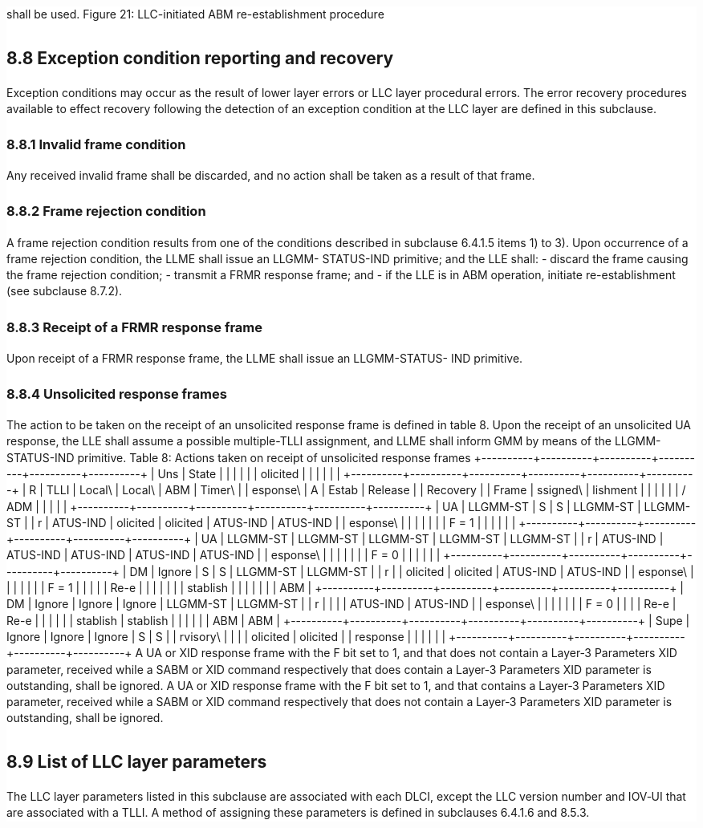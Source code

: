 shall be used.
Figure 21: LLC-initiated ABM re-establishment procedure
## 8.8 Exception condition reporting and recovery
Exception conditions may occur as the result of lower layer errors or LLC
layer procedural errors.
The error recovery procedures available to effect recovery following the
detection of an exception condition at the LLC layer are defined in this
subclause.
### 8.8.1 Invalid frame condition
Any received invalid frame shall be discarded, and no action shall be taken as
a result of that frame.
### 8.8.2 Frame rejection condition
A frame rejection condition results from one of the conditions described in
subclause 6.4.1.5 items 1) to 3).
Upon occurrence of a frame rejection condition, the LLME shall issue an LLGMM-
STATUS-IND primitive; and the LLE shall:
\- discard the frame causing the frame rejection condition;
\- transmit a FRMR response frame; and
\- if the LLE is in ABM operation, initiate re-establishment (see subclause
8.7.2).
### 8.8.3 Receipt of a FRMR response frame
Upon receipt of a FRMR response frame, the LLME shall issue an LLGMM-STATUS-
IND primitive.
### 8.8.4 Unsolicited response frames
The action to be taken on the receipt of an unsolicited response frame is
defined in table 8. Upon the receipt of an unsolicited UA response, the LLE
shall assume a possible multiple-TLLI assignment, and LLME shall inform GMM by
means of the LLGMM-STATUS-IND primitive.
Table 8: Actions taken on receipt of unsolicited response frames
+----------+----------+----------+----------+----------+----------+ | Uns | State | | | | | | olicited | | | | | | +----------+----------+----------+----------+----------+----------+ | R | TLLI | Local\ | Local\ | ABM | Timer\ | | esponse\ | A | Estab | Release | | Recovery | | Frame | ssigned\ | lishment | | | | | | / ADM | | | | | +----------+----------+----------+----------+----------+----------+ | UA | LLGMM-ST | S | S | LLGMM-ST | LLGMM-ST | | r | ATUS-IND | olicited | olicited | ATUS-IND | ATUS-IND | | esponse\ | | | | | | | F = 1 | | | | | | +----------+----------+----------+----------+----------+----------+ | UA | LLGMM-ST | LLGMM-ST | LLGMM-ST | LLGMM-ST | LLGMM-ST | | r | ATUS-IND | ATUS-IND | ATUS-IND | ATUS-IND | ATUS-IND | | esponse\ | | | | | | | F = 0 | | | | | | +----------+----------+----------+----------+----------+----------+ | DM | Ignore | S | S | LLGMM-ST | LLGMM-ST | | r | | olicited | olicited | ATUS-IND | ATUS-IND | | esponse\ | | | | | | | F = 1 | | | | | Re-e | | | | | | | stablish | | | | | | | ABM | +----------+----------+----------+----------+----------+----------+ | DM | Ignore | Ignore | Ignore | LLGMM-ST | LLGMM-ST | | r | | | | ATUS-IND | ATUS-IND | | esponse\ | | | | | | | F = 0 | | | | Re-e | Re-e | | | | | | stablish | stablish | | | | | | ABM | ABM | +----------+----------+----------+----------+----------+----------+ | Supe | Ignore | Ignore | Ignore | S | S | | rvisory\ | | | | olicited | olicited | | response | | | | | | +----------+----------+----------+----------+----------+----------+
A UA or XID response frame with the F bit set to 1, and that does not contain
a Layer‑3 Parameters XID parameter, received while a SABM or XID command
respectively that does contain a Layer‑3 Parameters XID parameter is
outstanding, shall be ignored.
A UA or XID response frame with the F bit set to 1, and that contains a
Layer‑3 Parameters XID parameter, received while a SABM or XID command
respectively that does not contain a Layer‑3 Parameters XID parameter is
outstanding, shall be ignored.
## 8.9 List of LLC layer parameters
The LLC layer parameters listed in this subclause are associated with each
DLCI, except the LLC version number and IOV‑UI that are associated with a
TLLI.
A method of assigning these parameters is defined in subclauses 6.4.1.6 and
8.5.3.